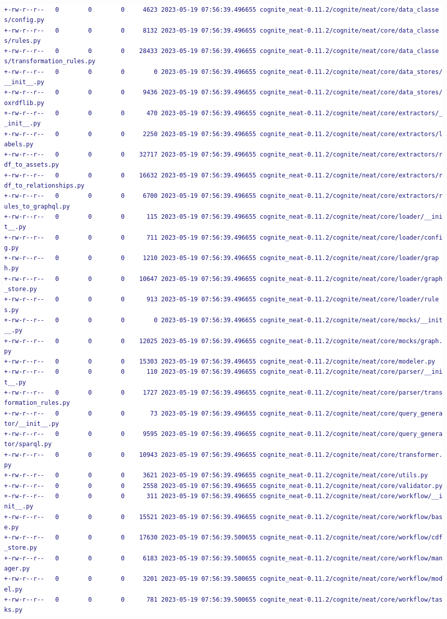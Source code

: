 ```diff
+-rw-r--r--   0        0        0     4623 2023-05-19 07:56:39.496655 cognite_neat-0.11.2/cognite/neat/core/data_classes/config.py
+-rw-r--r--   0        0        0     8132 2023-05-19 07:56:39.496655 cognite_neat-0.11.2/cognite/neat/core/data_classes/rules.py
+-rw-r--r--   0        0        0    28433 2023-05-19 07:56:39.496655 cognite_neat-0.11.2/cognite/neat/core/data_classes/transformation_rules.py
+-rw-r--r--   0        0        0        0 2023-05-19 07:56:39.496655 cognite_neat-0.11.2/cognite/neat/core/data_stores/__init__.py
+-rw-r--r--   0        0        0     9436 2023-05-19 07:56:39.496655 cognite_neat-0.11.2/cognite/neat/core/data_stores/oxrdflib.py
+-rw-r--r--   0        0        0      470 2023-05-19 07:56:39.496655 cognite_neat-0.11.2/cognite/neat/core/extractors/__init__.py
+-rw-r--r--   0        0        0     2250 2023-05-19 07:56:39.496655 cognite_neat-0.11.2/cognite/neat/core/extractors/labels.py
+-rw-r--r--   0        0        0    32717 2023-05-19 07:56:39.496655 cognite_neat-0.11.2/cognite/neat/core/extractors/rdf_to_assets.py
+-rw-r--r--   0        0        0    16632 2023-05-19 07:56:39.496655 cognite_neat-0.11.2/cognite/neat/core/extractors/rdf_to_relationships.py
+-rw-r--r--   0        0        0     6700 2023-05-19 07:56:39.496655 cognite_neat-0.11.2/cognite/neat/core/extractors/rules_to_graphql.py
+-rw-r--r--   0        0        0      115 2023-05-19 07:56:39.496655 cognite_neat-0.11.2/cognite/neat/core/loader/__init__.py
+-rw-r--r--   0        0        0      711 2023-05-19 07:56:39.496655 cognite_neat-0.11.2/cognite/neat/core/loader/config.py
+-rw-r--r--   0        0        0     1210 2023-05-19 07:56:39.496655 cognite_neat-0.11.2/cognite/neat/core/loader/graph.py
+-rw-r--r--   0        0        0    10647 2023-05-19 07:56:39.496655 cognite_neat-0.11.2/cognite/neat/core/loader/graph_store.py
+-rw-r--r--   0        0        0      913 2023-05-19 07:56:39.496655 cognite_neat-0.11.2/cognite/neat/core/loader/rules.py
+-rw-r--r--   0        0        0        0 2023-05-19 07:56:39.496655 cognite_neat-0.11.2/cognite/neat/core/mocks/__init__.py
+-rw-r--r--   0        0        0    12025 2023-05-19 07:56:39.496655 cognite_neat-0.11.2/cognite/neat/core/mocks/graph.py
+-rw-r--r--   0        0        0    15303 2023-05-19 07:56:39.496655 cognite_neat-0.11.2/cognite/neat/core/modeler.py
+-rw-r--r--   0        0        0      110 2023-05-19 07:56:39.496655 cognite_neat-0.11.2/cognite/neat/core/parser/__init__.py
+-rw-r--r--   0        0        0     1727 2023-05-19 07:56:39.496655 cognite_neat-0.11.2/cognite/neat/core/parser/transformation_rules.py
+-rw-r--r--   0        0        0       73 2023-05-19 07:56:39.496655 cognite_neat-0.11.2/cognite/neat/core/query_generator/__init__.py
+-rw-r--r--   0        0        0     9595 2023-05-19 07:56:39.496655 cognite_neat-0.11.2/cognite/neat/core/query_generator/sparql.py
+-rw-r--r--   0        0        0    10943 2023-05-19 07:56:39.496655 cognite_neat-0.11.2/cognite/neat/core/transformer.py
+-rw-r--r--   0        0        0     3621 2023-05-19 07:56:39.496655 cognite_neat-0.11.2/cognite/neat/core/utils.py
+-rw-r--r--   0        0        0     2558 2023-05-19 07:56:39.496655 cognite_neat-0.11.2/cognite/neat/core/validator.py
+-rw-r--r--   0        0        0      311 2023-05-19 07:56:39.496655 cognite_neat-0.11.2/cognite/neat/core/workflow/__init__.py
+-rw-r--r--   0        0        0    15521 2023-05-19 07:56:39.496655 cognite_neat-0.11.2/cognite/neat/core/workflow/base.py
+-rw-r--r--   0        0        0    17630 2023-05-19 07:56:39.500655 cognite_neat-0.11.2/cognite/neat/core/workflow/cdf_store.py
+-rw-r--r--   0        0        0     6183 2023-05-19 07:56:39.500655 cognite_neat-0.11.2/cognite/neat/core/workflow/manager.py
+-rw-r--r--   0        0        0     3201 2023-05-19 07:56:39.500655 cognite_neat-0.11.2/cognite/neat/core/workflow/model.py
+-rw-r--r--   0        0        0      781 2023-05-19 07:56:39.500655 cognite_neat-0.11.2/cognite/neat/core/workflow/tasks.py
```